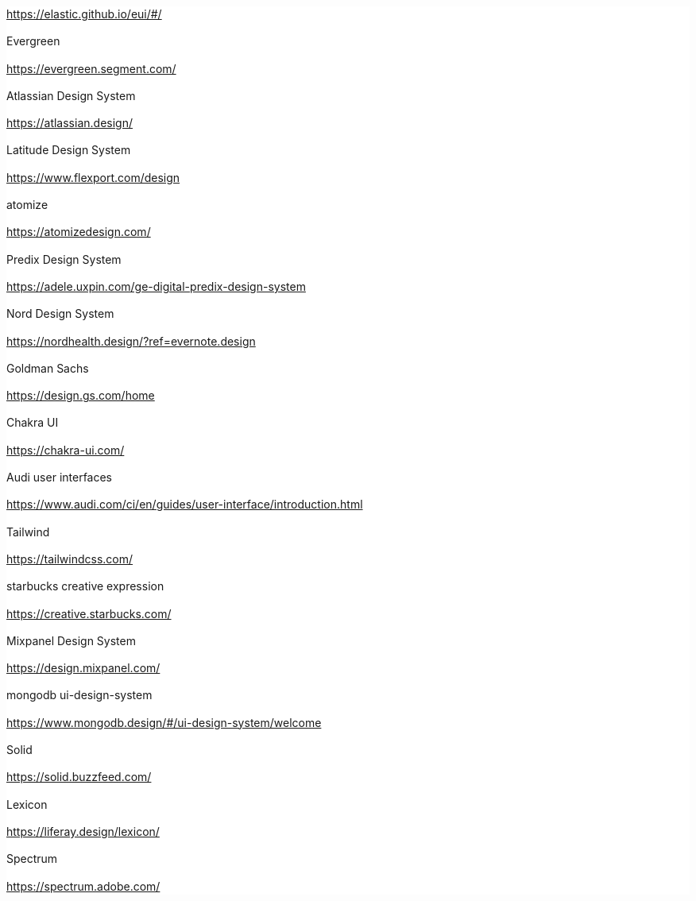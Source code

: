 https://elastic.github.io/eui/#/

Evergreen

https://evergreen.segment.com/

Atlassian Design System

https://atlassian.design/

Latitude Design System

https://www.flexport.com/design

atomize

https://atomizedesign.com/

Predix Design System

https://adele.uxpin.com/ge-digital-predix-design-system

Nord Design System

https://nordhealth.design/?ref=evernote.design

Goldman Sachs

https://design.gs.com/home

Chakra UI

https://chakra-ui.com/

Audi user interfaces

https://www.audi.com/ci/en/guides/user-interface/introduction.html

Tailwind

https://tailwindcss.com/

starbucks creative expression

https://creative.starbucks.com/

Mixpanel Design System

https://design.mixpanel.com/

mongodb ui-design-system

https://www.mongodb.design/#/ui-design-system/welcome

Solid

https://solid.buzzfeed.com/

Lexicon

https://liferay.design/lexicon/

Spectrum

https://spectrum.adobe.com/
